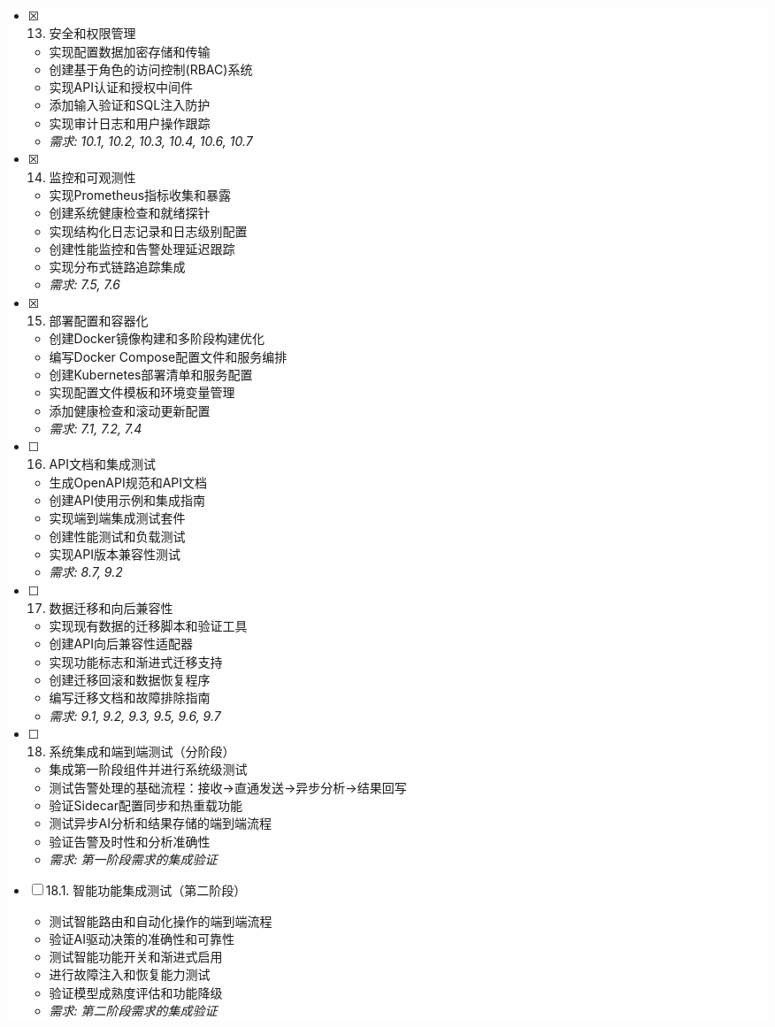 - [x] 13. 安全和权限管理
  - 实现配置数据加密存储和传输
  - 创建基于角色的访问控制(RBAC)系统
  - 实现API认证和授权中间件
  - 添加输入验证和SQL注入防护
  - 实现审计日志和用户操作跟踪
  - _需求: 10.1, 10.2, 10.3, 10.4, 10.6, 10.7_

- [x] 14. 监控和可观测性
  - 实现Prometheus指标收集和暴露
  - 创建系统健康检查和就绪探针
  - 实现结构化日志记录和日志级别配置
  - 创建性能监控和告警处理延迟跟踪
  - 实现分布式链路追踪集成
  - _需求: 7.5, 7.6_

- [x] 15. 部署配置和容器化
  - 创建Docker镜像构建和多阶段构建优化
  - 编写Docker Compose配置文件和服务编排
  - 创建Kubernetes部署清单和服务配置
  - 实现配置文件模板和环境变量管理
  - 添加健康检查和滚动更新配置
  - _需求: 7.1, 7.2, 7.4_

- [ ] 16. API文档和集成测试
  - 生成OpenAPI规范和API文档
  - 创建API使用示例和集成指南
  - 实现端到端集成测试套件
  - 创建性能测试和负载测试
  - 实现API版本兼容性测试
  - _需求: 8.7, 9.2_

- [ ] 17. 数据迁移和向后兼容性
  - 实现现有数据的迁移脚本和验证工具
  - 创建API向后兼容性适配器
  - 实现功能标志和渐进式迁移支持
  - 创建迁移回滚和数据恢复程序
  - 编写迁移文档和故障排除指南
  - _需求: 9.1, 9.2, 9.3, 9.5, 9.6, 9.7_

- [ ] 18. 系统集成和端到端测试（分阶段）
  - 集成第一阶段组件并进行系统级测试
  - 测试告警处理的基础流程：接收→直通发送→异步分析→结果回写
  - 验证Sidecar配置同步和热重载功能
  - 测试异步AI分析和结果存储的端到端流程
  - 验证告警及时性和分析准确性
  - _需求: 第一阶段需求的集成验证_

- [ ] 18.1. 智能功能集成测试（第二阶段）
  - 测试智能路由和自动化操作的端到端流程
  - 验证AI驱动决策的准确性和可靠性
  - 测试智能功能开关和渐进式启用
  - 进行故障注入和恢复能力测试
  - 验证模型成熟度评估和功能降级
  - _需求: 第二阶段需求的集成验证_
